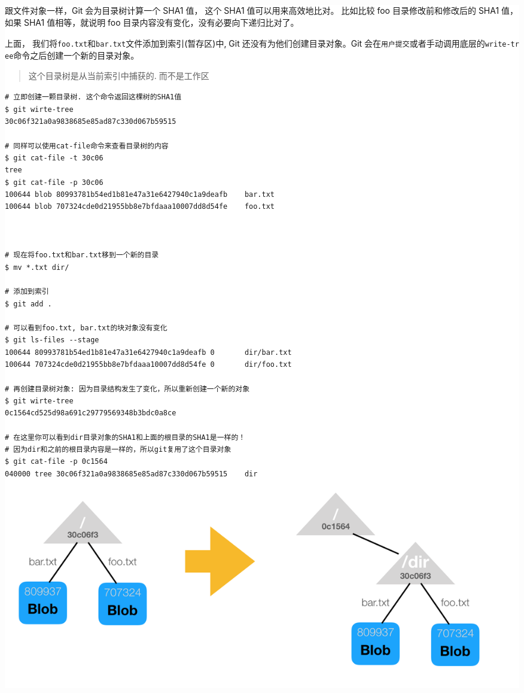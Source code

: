 跟文件对象一样，Git 会为目录树计算一个 SHA1 值， 这个 SHA1 值可以用来高效地比对。 比如比较 foo 目录修改前和修改后的 SHA1 值，如果 SHA1 值相等，就说明 foo 目录内容没有变化，没有必要向下递归比对了。

上面， 我们将`foo.txt`和`bar.txt`文件添加到索引(暂存区)中, Git 还没有为他们创建目录对象。Git 会在`用户提交`或者手动调用底层的`write-tree`命令之后创建一个新的目录对象。

> 这个目录树是从当前索引中捕获的. 而不是工作区

```shell
# 立即创建一颗目录树. 这个命令返回这棵树的SHA1值
$ git wirte-tree
30c06f321a0a9838685e85ad87c330d067b59515

# 同样可以使用cat-file命令来查看目录树的内容
$ git cat-file -t 30c06
tree
$ git cat-file -p 30c06
100644 blob 80993781b54ed1b81e47a31e6427940c1a9deafb    bar.txt
100644 blob 707324cde0d21955bb8e7bfdaaa10007dd8d54fe    foo.txt



# 现在将foo.txt和bar.txt移到一个新的目录
$ mv *.txt dir/

# 添加到索引
$ git add .

# 可以看到foo.txt, bar.txt的块对象没有变化
$ git ls-files --stage
100644 80993781b54ed1b81e47a31e6427940c1a9deafb 0       dir/bar.txt
100644 707324cde0d21955bb8e7bfdaaa10007dd8d54fe 0       dir/foo.txt

# 再创建目录树对象: 因为目录结构发生了变化，所以重新创建一个新的对象
$ git wirte-tree
0c1564cd525d98a691c29779569348b3bdc0a8ce

# 在这里你可以看到dir目录对象的SHA1和上面的根目录的SHA1是一样的！
# 因为dir和之前的根目录内容是一样的，所以git复用了这个目录对象
$ git cat-file -p 0c1564
040000 tree 30c06f321a0a9838685e85ad87c330d067b59515    dir
```

![目录树复用](images/tree2.png)
